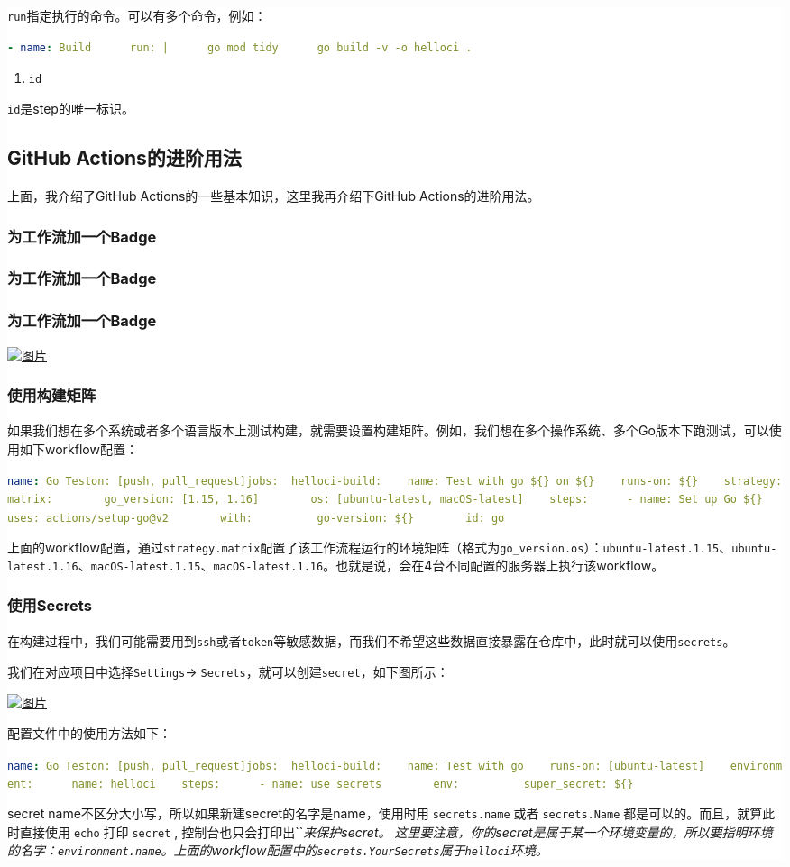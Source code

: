 `run`指定执行的命令。可以有多个命令，例如：

```yaml
- name: Build      run: |      go mod tidy      go build -v -o helloci .
```

1. `id`

`id`是step的唯一标识。

## GitHub Actions的进阶用法

上面，我介绍了GitHub Actions的一些基本知识，这里我再介绍下GitHub Actions的进阶用法。

### 为工作流加一个Badge

### 为工作流加一个Badge

### 为工作流加一个Badge

[![图片](https://static001.geekbang.org/resource/image/45/af/453a97b0776281873dee5671c53347af.png?wh=1280x765)](https://static001.geekbang.org/resource/image/45/af/453a97b0776281873dee5671c53347af.png?wh=1280x765)

### 使用构建矩阵

如果我们想在多个系统或者多个语言版本上测试构建，就需要设置构建矩阵。例如，我们想在多个操作系统、多个Go版本下跑测试，可以使用如下workflow配置：

```yaml
name: Go Teston: [push, pull_request]jobs:  helloci-build:    name: Test with go ${} on ${}    runs-on: ${}    strategy:      matrix:        go_version: [1.15, 1.16]        os: [ubuntu-latest, macOS-latest]    steps:      - name: Set up Go ${}        uses: actions/setup-go@v2        with:          go-version: ${}        id: go
```

上面的workflow配置，通过`strategy.matrix`配置了该工作流程运行的环境矩阵（格式为`go_version.os`）：`ubuntu-latest.1.15`、`ubuntu-latest.1.16`、`macOS-latest.1.15`、`macOS-latest.1.16`。也就是说，会在4台不同配置的服务器上执行该workflow。

### 使用Secrets

在构建过程中，我们可能需要用到`ssh`或者`token`等敏感数据，而我们不希望这些数据直接暴露在仓库中，此时就可以使用`secrets`。

我们在对应项目中选择`Settings`-> `Secrets`，就可以创建`secret`，如下图所示：

[![图片](https://static001.geekbang.org/resource/image/c0/d3/c00b11a1709838c1a205ace7976768d3.png?wh=1920x1046)](https://static001.geekbang.org/resource/image/c0/d3/c00b11a1709838c1a205ace7976768d3.png?wh=1920x1046)

配置文件中的使用方法如下：

```yaml
name: Go Teston: [push, pull_request]jobs:  helloci-build:    name: Test with go    runs-on: [ubuntu-latest]    environment:      name: helloci    steps:      - name: use secrets        env:          super_secret: ${}
```

secret name不区分大小写，所以如果新建secret的名字是name，使用时用 `secrets.name` 或者 `secrets.Name` 都是可以的。而且，就算此时直接使用 `echo` 打印 `secret` , 控制台也只会打印出``*来保护secret。
这里要注意，你的secret是属于某一个环境变量的，所以要指明环境的名字：`environment.name`。上面的workflow配置中的`secrets.YourSecrets`属于`helloci`环境。*
